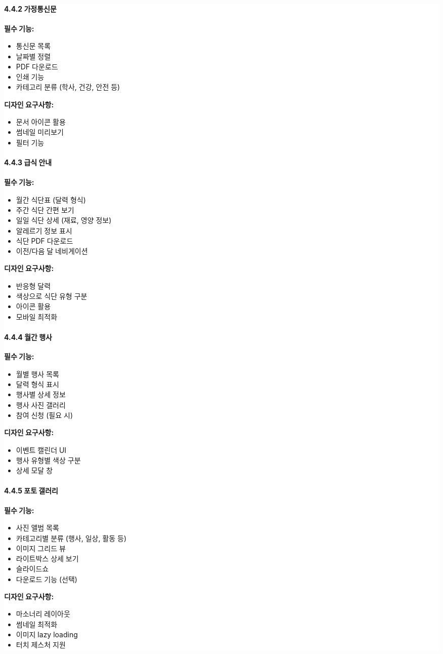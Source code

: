 #### 4.4.2 가정통신문
**필수 기능:**
- 통신문 목록
- 날짜별 정렬
- PDF 다운로드
- 인쇄 기능
- 카테고리 분류 (학사, 건강, 안전 등)

**디자인 요구사항:**
- 문서 아이콘 활용
- 썸네일 미리보기
- 필터 기능

#### 4.4.3 급식 안내
**필수 기능:**
- 월간 식단표 (달력 형식)
- 주간 식단 간편 보기
- 일일 식단 상세 (재료, 영양 정보)
- 알레르기 정보 표시
- 식단 PDF 다운로드
- 이전/다음 달 네비게이션

**디자인 요구사항:**
- 반응형 달력
- 색상으로 식단 유형 구분
- 아이콘 활용
- 모바일 최적화

#### 4.4.4 월간 행사
**필수 기능:**
- 월별 행사 목록
- 달력 형식 표시
- 행사별 상세 정보
- 행사 사진 갤러리
- 참여 신청 (필요 시)

**디자인 요구사항:**
- 이벤트 캘린더 UI
- 행사 유형별 색상 구분
- 상세 모달 창

#### 4.4.5 포토 갤러리
**필수 기능:**
- 사진 앨범 목록
- 카테고리별 분류 (행사, 일상, 활동 등)
- 이미지 그리드 뷰
- 라이트박스 상세 보기
- 슬라이드쇼
- 다운로드 기능 (선택)

**디자인 요구사항:**
- 마소너리 레이아웃
- 썸네일 최적화
- 이미지 lazy loading
- 터치 제스처 지원
